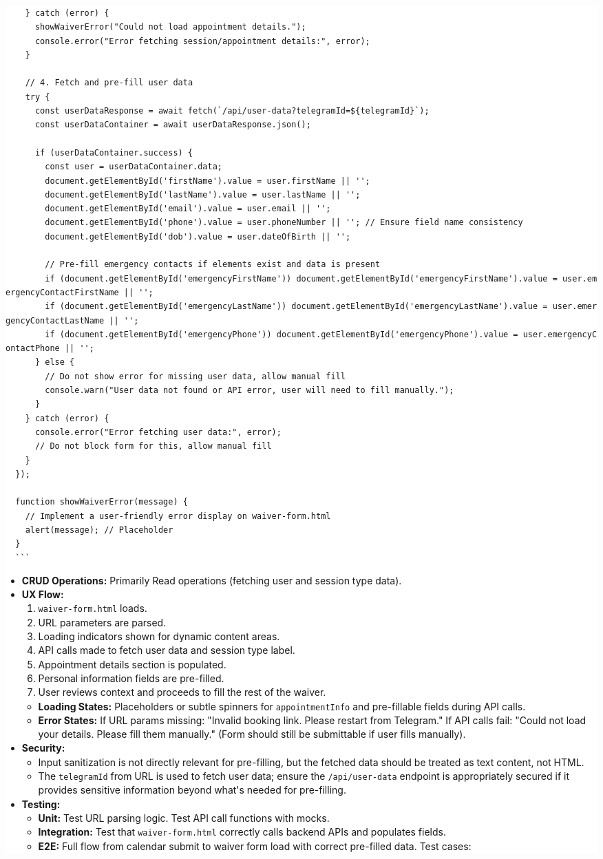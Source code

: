        } catch (error) {
          showWaiverError("Could not load appointment details.");
          console.error("Error fetching session/appointment details:", error);
        }

        // 4. Fetch and pre-fill user data
        try {
          const userDataResponse = await fetch(`/api/user-data?telegramId=${telegramId}`);
          const userDataContainer = await userDataResponse.json();

          if (userDataContainer.success) {
            const user = userDataContainer.data;
            document.getElementById('firstName').value = user.firstName || '';
            document.getElementById('lastName').value = user.lastName || '';
            document.getElementById('email').value = user.email || '';
            document.getElementById('phone').value = user.phoneNumber || ''; // Ensure field name consistency
            document.getElementById('dob').value = user.dateOfBirth || '';
            
            // Pre-fill emergency contacts if elements exist and data is present
            if (document.getElementById('emergencyFirstName')) document.getElementById('emergencyFirstName').value = user.emergencyContactFirstName || '';
            if (document.getElementById('emergencyLastName')) document.getElementById('emergencyLastName').value = user.emergencyContactLastName || '';
            if (document.getElementById('emergencyPhone')) document.getElementById('emergencyPhone').value = user.emergencyContactPhone || '';
          } else {
            // Do not show error for missing user data, allow manual fill
            console.warn("User data not found or API error, user will need to fill manually.");
          }
        } catch (error) {
          console.error("Error fetching user data:", error);
          // Do not block form for this, allow manual fill
        }
      });

      function showWaiverError(message) {
        // Implement a user-friendly error display on waiver-form.html
        alert(message); // Placeholder
      }
      ```
*   **CRUD Operations:** Primarily Read operations (fetching user and session type data).
*   **UX Flow:**
    1.  `waiver-form.html` loads.
    2.  URL parameters are parsed.
    3.  Loading indicators shown for dynamic content areas.
    4.  API calls made to fetch user data and session type label.
    5.  Appointment details section is populated.
    6.  Personal information fields are pre-filled.
    7.  User reviews context and proceeds to fill the rest of the waiver.
    *   **Loading States:** Placeholders or subtle spinners for `appointmentInfo` and pre-fillable fields during API calls.
    *   **Error States:** If URL params missing: "Invalid booking link. Please restart from Telegram." If API calls fail: "Could not load your details. Please fill them manually." (Form should still be submittable if user fills manually).
*   **Security:**
    *   Input sanitization is not directly relevant for pre-filling, but the fetched data should be treated as text content, not HTML.
    *   The `telegramId` from URL is used to fetch user data; ensure the `/api/user-data` endpoint is appropriately secured if it provides sensitive information beyond what's needed for pre-filling.
*   **Testing:**
    *   **Unit:** Test URL parsing logic. Test API call functions with mocks.
    *   **Integration:** Test that `waiver-form.html` correctly calls backend APIs and populates fields.
    *   **E2E:** Full flow from calendar submit to waiver form load with correct pre-filled data. Test cases: